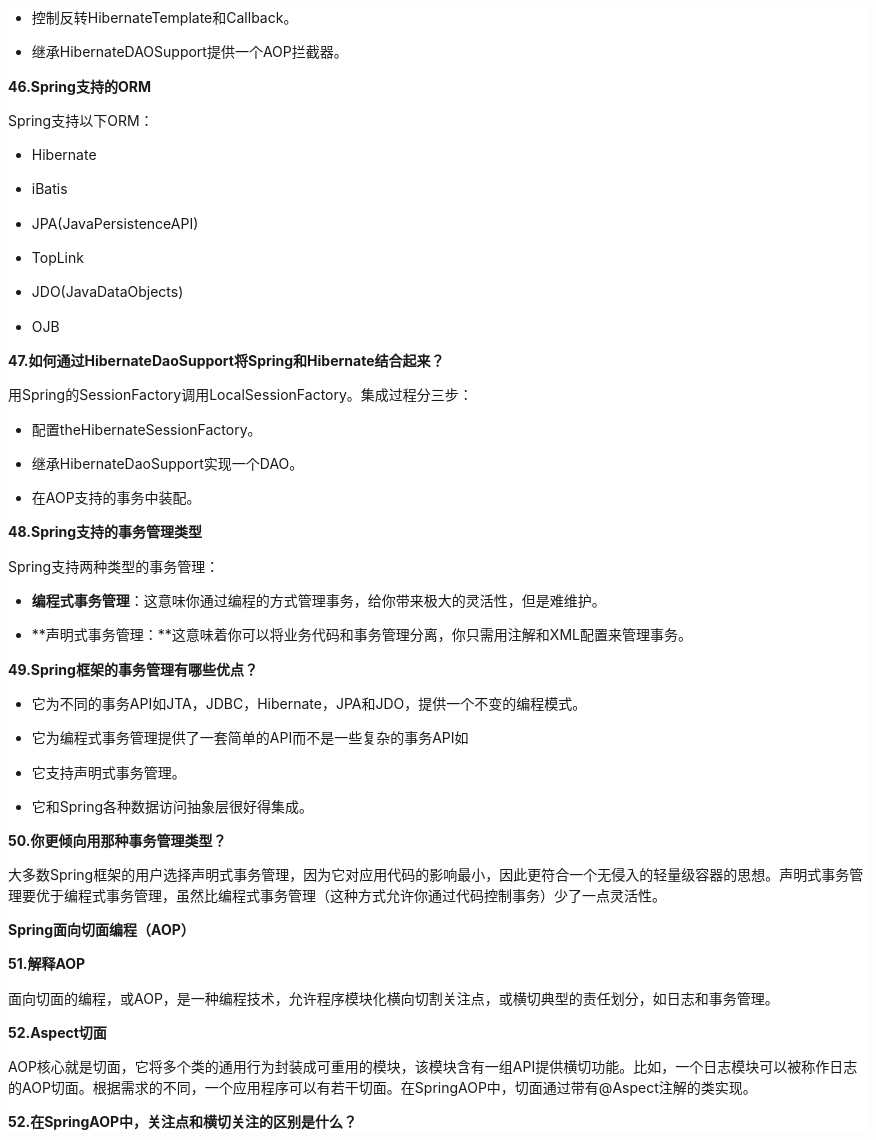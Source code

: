 -   控制反转HibernateTemplate和Callback。

-   继承HibernateDAOSupport提供一个AOP拦截器。

**46.Spring支持的ORM**

Spring支持以下ORM：

-   Hibernate

-   iBatis

-   JPA(JavaPersistenceAPI)

-   TopLink

-   JDO(JavaDataObjects)

-   OJB

**47.如何通过HibernateDaoSupport将Spring和Hibernate结合起来？**

用Spring的SessionFactory调用LocalSessionFactory。集成过程分三步：

-   配置theHibernateSessionFactory。

-   继承HibernateDaoSupport实现一个DAO。

-   在AOP支持的事务中装配。

**48.Spring支持的事务管理类型**

Spring支持两种类型的事务管理：

-   **编程式事务管理**：这意味你通过编程的方式管理事务，给你带来极大的灵活性，但是难维护。

-   **声明式事务管理：**这意味着你可以将业务代码和事务管理分离，你只需用注解和XML配置来管理事务。

**49.Spring框架的事务管理有哪些优点？**

-   它为不同的事务API如JTA，JDBC，Hibernate，JPA和JDO，提供一个不变的编程模式。

-   它为编程式事务管理提供了一套简单的API而不是一些复杂的事务API如

-   它支持声明式事务管理。

-   它和Spring各种数据访问抽象层很好得集成。

**50.你更倾向用那种事务管理类型？**

大多数Spring框架的用户选择声明式事务管理，因为它对应用代码的影响最小，因此更符合一个无侵入的轻量级容器的思想。声明式事务管理要优于编程式事务管理，虽然比编程式事务管理（这种方式允许你通过代码控制事务）少了一点灵活性。

**Spring面向切面编程（AOP）**

**51.解释AOP**

面向切面的编程，或AOP，是一种编程技术，允许程序模块化横向切割关注点，或横切典型的责任划分，如日志和事务管理。

**52.Aspect切面**

AOP核心就是切面，它将多个类的通用行为封装成可重用的模块，该模块含有一组API提供横切功能。比如，一个日志模块可以被称作日志的AOP切面。根据需求的不同，一个应用程序可以有若干切面。在SpringAOP中，切面通过带有@Aspect注解的类实现。

**52.在SpringAOP中，关注点和横切关注的区别是什么？**
